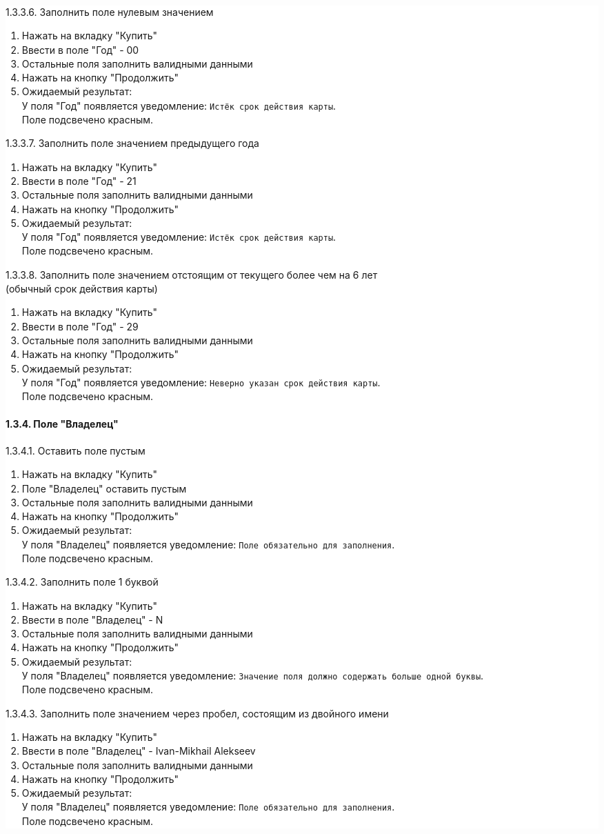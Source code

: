 1.3.3.6. Заполнить поле нулевым значением 

1. Нажать на вкладку "Купить"
2. Ввести в поле "Год" - 00
2. Остальные поля заполнить валидными данными
6. Нажать на кнопку "Продолжить"
7. Ожидаемый результат:  
У поля "Год" появляется уведомление: `Истёк срок действия карты`.  
Поле подсвечено красным.

1.3.3.7. Заполнить поле значением предыдущего года  

1. Нажать на вкладку "Купить"
2. Ввести в поле "Год" - 21
2. Остальные поля заполнить валидными данными
6. Нажать на кнопку "Продолжить"
7. Ожидаемый результат:  
У поля "Год" появляется уведомление: `Истёк срок действия карты`.  
Поле подсвечено красным.

1.3.3.8. Заполнить поле значением отстоящим от текущего более чем на 6 лет  
\(обычный срок действия карты)  

1. Нажать на вкладку "Купить"
2. Ввести в поле "Год" - 29
2. Остальные поля заполнить валидными данными
6. Нажать на кнопку "Продолжить"
7. Ожидаемый результат:  
У поля "Год" появляется уведомление: `Неверно указан срок действия карты`.  
Поле подсвечено красным.

#### 1.3.4. Поле "Владелец"  

1.3.4.1. Оставить поле пустым  

1. Нажать на вкладку "Купить"  
2. Поле "Владелец" оставить пустым  
2. Остальные поля заполнить валидными данными
6. Нажать на кнопку "Продолжить"
7. Ожидаемый результат:  
У поля "Владелец" появляется уведомление: `Поле обязательно для заполнения`.  
Поле подсвечено красным.

1.3.4.2. Заполнить поле 1 буквой 

1. Нажать на вкладку "Купить"
2. Ввести в поле "Владелец" - N
2. Остальные поля заполнить валидными данными
6. Нажать на кнопку "Продолжить"
7. Ожидаемый результат:  
У поля "Владелец" появляется уведомление: `Значение поля должно содержать больше одной буквы`.  
Поле подсвечено красным.

1.3.4.3. Заполнить поле значением через пробел, состоящим из двойного имени 

1. Нажать на вкладку "Купить"
2. Ввести в поле "Владелец" - Ivan-Mikhail Alekseev
2. Остальные поля заполнить валидными данными
6. Нажать на кнопку "Продолжить"
7. Ожидаемый результат:  
У поля "Владелец" появляется уведомление:  `Поле обязательно для заполнения`.  
Поле подсвечено красным.
